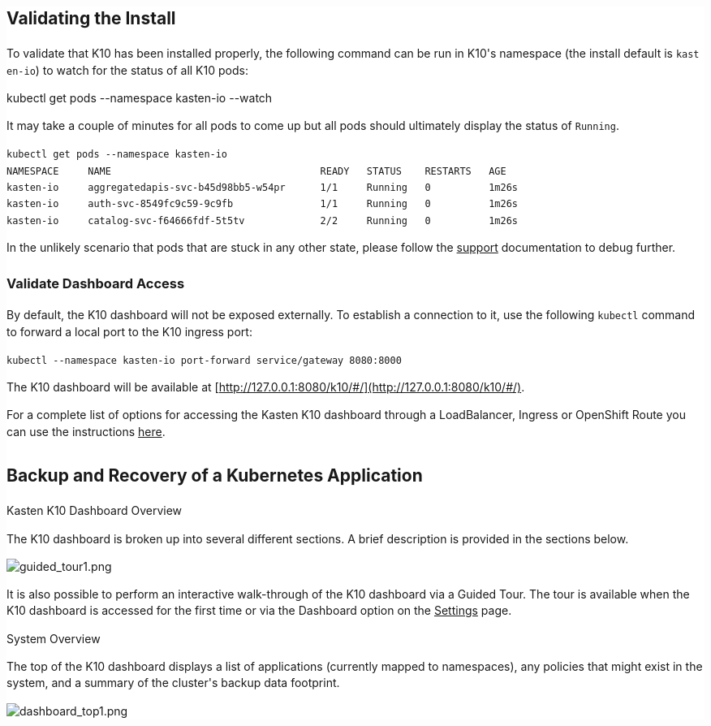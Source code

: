 
## Validating the Install

To validate that K10 has been installed properly, the following command can be run in K10's namespace (the install default is `kasten-io`) to watch for the status of all K10 pods:

kubectl get pods --namespace kasten-io --watch

It may take a couple of minutes for all pods to come up but all pods should ultimately display the status of `Running`.
```
kubectl get pods --namespace kasten-io
NAMESPACE     NAME                                    READY   STATUS    RESTARTS   AGE
kasten-io     aggregatedapis-svc-b45d98bb5-w54pr      1/1     Running   0          1m26s
kasten-io     auth-svc-8549fc9c59-9c9fb               1/1     Running   0          1m26s
kasten-io     catalog-svc-f64666fdf-5t5tv             2/2     Running   0          1m26s
```

In the unlikely scenario that pods that are stuck in any other state, please follow the [support](https://docs.kasten.io/latest/operating/support.html#support) documentation to debug further.

### Validate Dashboard Access

By default, the K10 dashboard will not be exposed externally. To establish a connection to it, use the following `kubectl` command to forward a local port to the K10 ingress port:

``kubectl --namespace kasten-io port-forward service/gateway 8080:8000``

The K10 dashboard will be available at  [http://127.0.0.1:8080/k10/#/](http://127.0.0.1:8080/k10/#/).

For a complete list of options for accessing the Kasten K10 dashboard through a LoadBalancer, Ingress or OpenShift Route you can use the instructions [here](https://docs.kasten.io/latest/access/dashboard.html#dashboard).



## Backup and Recovery of a Kubernetes Application

Kasten K10 Dashboard Overview

The K10 dashboard is broken up into several different sections. A brief description is provided in the sections below.

![guided_tour1.png](https://docs.kasten.io/latest/_images/guided_tour1.png)

It is also possible to perform an interactive walk-through of the K10 dashboard via a Guided Tour. The tour is available when the K10 dashboard is accessed for the first time or via the Dashboard option on the [Settings](https://docs.kasten.io/latest/usage/overview.html#k10-settings) page.

System Overview

The top of the K10 dashboard displays a list of applications (currently mapped to namespaces), any policies that might exist in the system, and a summary of the cluster's backup data footprint.

![dashboard_top1.png](https://docs.kasten.io/latest/_images/dashboard_top1.png)

